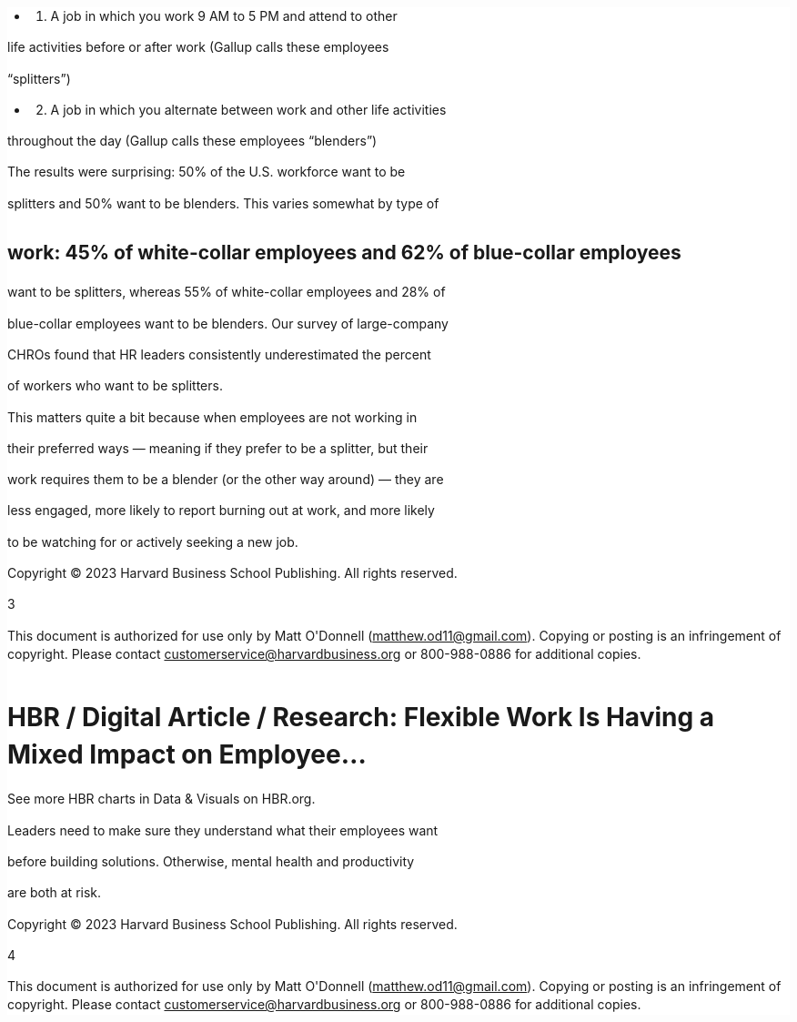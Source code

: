 - 1. A job in which you work 9 AM to 5 PM and attend to other

life activities before or after work (Gallup calls these employees

“splitters”)

- 2. A job in which you alternate between work and other life activities

throughout the day (Gallup calls these employees “blenders”)

The results were surprising: 50% of the U.S. workforce want to be

splitters and 50% want to be blenders. This varies somewhat by type of

## work: 45% of white-collar employees and 62% of blue-collar employees

want to be splitters, whereas 55% of white-collar employees and 28% of

blue-collar employees want to be blenders. Our survey of large-company

CHROs found that HR leaders consistently underestimated the percent

of workers who want to be splitters.

This matters quite a bit because when employees are not working in

their preferred ways — meaning if they prefer to be a splitter, but their

work requires them to be a blender (or the other way around) — they are

less engaged, more likely to report burning out at work, and more likely

to be watching for or actively seeking a new job.

Copyright © 2023 Harvard Business School Publishing. All rights reserved.

3

This document is authorized for use only by Matt O'Donnell (matthew.od11@gmail.com). Copying or posting is an infringement of copyright. Please contact customerservice@harvardbusiness.org or 800-988-0886 for additional copies.

# HBR / Digital Article / Research: Flexible Work Is Having a Mixed Impact on Employee…

See more HBR charts in Data & Visuals on HBR.org.

Leaders need to make sure they understand what their employees want

before building solutions. Otherwise, mental health and productivity

are both at risk.

Copyright © 2023 Harvard Business School Publishing. All rights reserved.

4

This document is authorized for use only by Matt O'Donnell (matthew.od11@gmail.com). Copying or posting is an infringement of copyright. Please contact customerservice@harvardbusiness.org or 800-988-0886 for additional copies.

